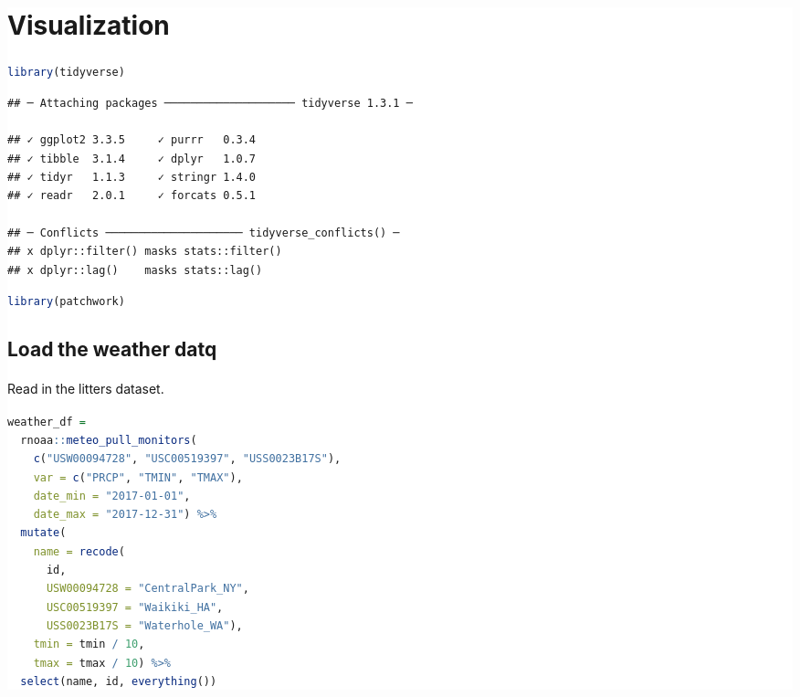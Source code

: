 Visualization
================

``` r
library(tidyverse)
```

    ## ─ Attaching packages ──────────────────── tidyverse 1.3.1 ─

    ## ✓ ggplot2 3.3.5     ✓ purrr   0.3.4
    ## ✓ tibble  3.1.4     ✓ dplyr   1.0.7
    ## ✓ tidyr   1.1.3     ✓ stringr 1.4.0
    ## ✓ readr   2.0.1     ✓ forcats 0.5.1

    ## ─ Conflicts ───────────────────── tidyverse_conflicts() ─
    ## x dplyr::filter() masks stats::filter()
    ## x dplyr::lag()    masks stats::lag()

``` r
library(patchwork)
```

## Load the weather datq

Read in the litters dataset.

``` r
weather_df = 
  rnoaa::meteo_pull_monitors(
    c("USW00094728", "USC00519397", "USS0023B17S"),
    var = c("PRCP", "TMIN", "TMAX"), 
    date_min = "2017-01-01",
    date_max = "2017-12-31") %>%
  mutate(
    name = recode(
      id, 
      USW00094728 = "CentralPark_NY", 
      USC00519397 = "Waikiki_HA",
      USS0023B17S = "Waterhole_WA"),
    tmin = tmin / 10,
    tmax = tmax / 10) %>%
  select(name, id, everything())
```
